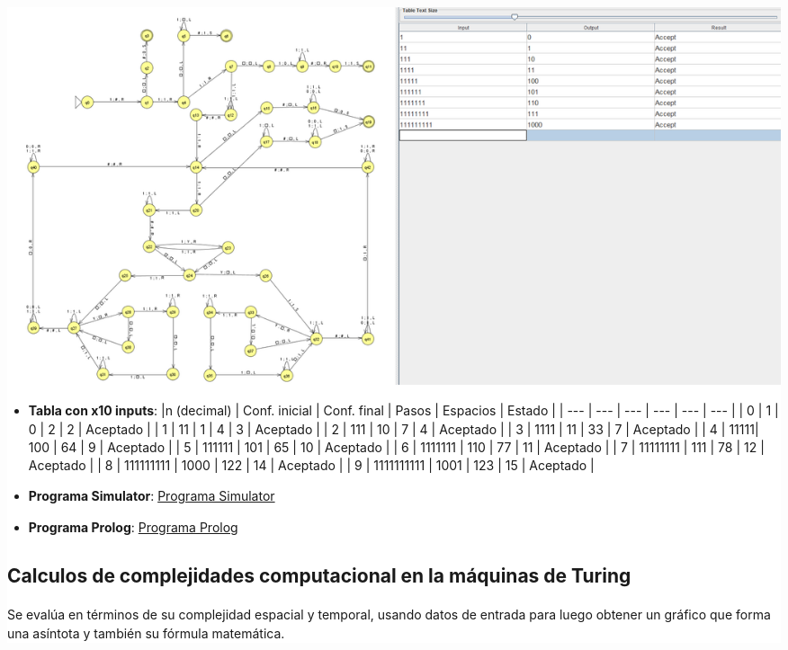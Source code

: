   ![picture 0](./resources/comprobaciones.jpg)
- **Tabla con x10 inputs**:
  |n (decimal) | Conf. inicial | Conf. final | Pasos | Espacios | Estado |
  | --- | --- | --- | --- | --- | --- |
  | 0 | 1 | 0 | 2 | 2 | Aceptado |
  | 1 | 11 | 1 | 4 | 3 | Aceptado |
  | 2 | 111 | 10 | 7 | 4 | Aceptado |
  | 3 | 1111 | 11 | 33 | 7 | Aceptado |
  | 4 | 11111| 100 | 64 | 9 | Aceptado |
  | 5 | 111111 | 101 | 65 | 10 | Aceptado |
  | 6 | 1111111 | 110 | 77 | 11 | Aceptado |
  | 7 | 11111111 | 111 | 78 | 12 | Aceptado |
  | 8 | 111111111 | 1000 | 122 | 14 | Aceptado |
  | 9 | 1111111111 | 1001 | 123 | 15 | Aceptado |

- **Programa Simulator**: [Programa Simulator](https://turingmachinesimulator.com/shared/jlyefvhecl)
- **Programa Prolog**: [Programa Prolog](./resources/unary-to-binary.pl)

## **Calculos de complejidades computacional en la máquinas de Turing**

Se evalúa en términos de su complejidad espacial y temporal, usando datos de entrada para luego obtener un gráfico que forma una asíntota y también su fórmula matemática.
